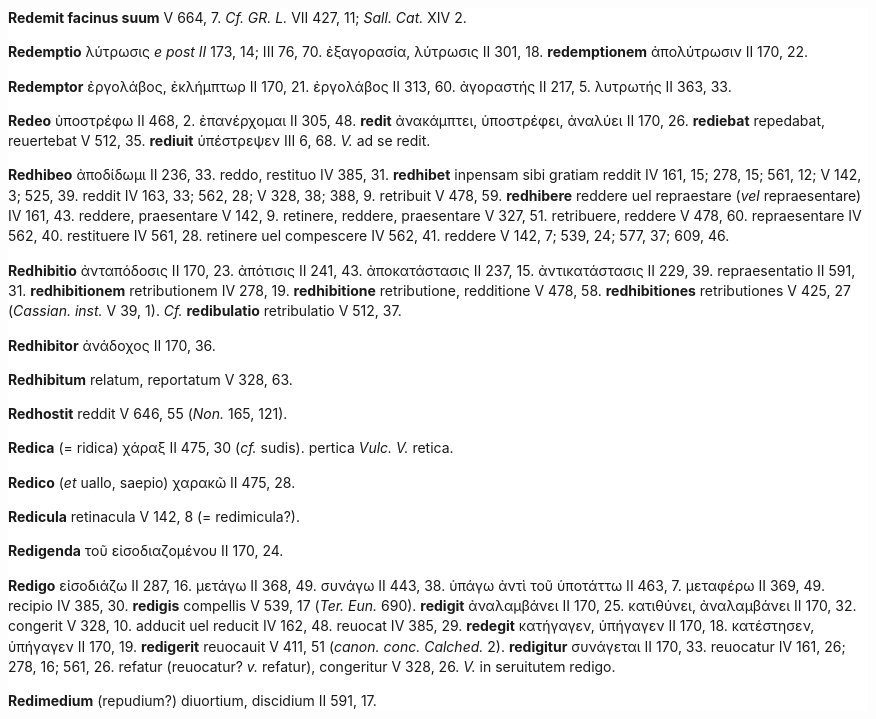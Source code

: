 **Redemit facinus suum** V 664, 7. *Cf. GR. L.* VII 427, 11; *Sall. Cat.*
XIV 2.

**Redemptio** λύτρωσις *e post II* 173, 14; III 76, 70. ἐξαγορασία,
λύτρωσις II 301, 18. **redemptionem** ἀπολύτρωσιν II 170, 22.

**Redemptor** ἐργολάβος, ἐκλήμπτωρ II 170, 21. ἐργολάβος II 313, 60.
ἀγοραστής II 217, 5. λυτρωτής II 363, 33.

**Redeo** ὑποστρέφω II 468, 2. ἐπανέρχομαι II 305, 48. **redit**
ἀνακάμπτει, ὑποστρέφει, ἀναλύει II 170, 26. **rediebat** repedabat,
reuertebat V 512, 35. **rediuit** ὑπέστρεψεν III 6, 68. *V.* ad se
redit.

**Redhibeo** ἀποδίδωμι II 236, 33. reddo, restituo IV 385, 31.
**redhibet** inpensam sibi gratiam reddit IV 161, 15; 278, 15; 561, 12;
V 142, 3; 525, 39. reddit IV 163, 33; 562, 28; V 328, 38; 388, 9.
retribuit V 478, 59. **redhibere** reddere uel repraestare (*vel*
repraesentare) IV 161, 43. reddere, praesentare V 142, 9. retinere,
reddere, praesentare V 327, 51. retribuere, reddere V 478, 60.
repraesentare IV 562, 40. restituere IV 561, 28. retinere uel compescere
IV 562, 41. reddere V 142, 7; 539, 24; 577, 37; 609, 46.

**Redhibitio** ἀνταπόδοσις II 170, 23. ἀπότισις II 241, 43.
ἀποκατάστασις II 237, 15. ἀντικατάστασις II 229, 39. repraesentatio II
591, 31. **redhibitionem** retributionem IV 278, 19. **redhibitione**
retributione, redditione V 478, 58. **redhibitiones** retributiones V
425, 27 (*Cassian. inst.* V 39, 1). *Cf.* **redibulatio** retribulatio V
512, 37.

**Redhibitor** ἀνάδοχος II 170, 36.

**Redhibitum** relatum, reportatum V 328, 63.

**Redhostit** reddit V 646, 55 (*Non.* 165, 121).

**Redica** (= ridica) χάραξ II 475, 30 (*cf.* sudis). pertica *Vulc. V.*
retica.

**Redico** (*et* uallo, saepio) χαρακῶ II 475, 28.

**Redicula** retinacula V 142, 8 (= redimicula?).

**Redigenda** τοῦ εἰσοδιαζομένου II 170, 24.

**Redigo** εἰσοδιάζω II 287, 16. μετάγω II 368, 49. συνάγω II 443, 38.
ὑπάγω ἀντὶ τοῦ ὑποτάττω II 463, 7. μεταφέρω II 369, 49. recipio IV 385,
30. **redigis** compellis V 539, 17 (*Ter. Eun.* 690). **redigit**
ἀναλαμβάνει II 170, 25. κατιθύνει, ἀναλαμβάνει II 170, 32. congerit V
328, 10. adducit uel reducit IV 162, 48. reuocat IV 385, 29. **redegit**
κατήγαγεν, ὑπήγαγεν II 170, 18. κατέστησεν, ὑπήγαγεν II 170, 19.
**redigerit** reuocauit V 411, 51 (*canon. conc. Calched.* 2).
**redigitur** συνάγεται II 170, 33. reuocatur IV 161, 26; 278, 16; 561,
26. refatur (reuocatur? *v.* refatur), congeritur V 328, 26. *V.* in
seruitutem redigo.

**Redimedium** (repudium?) diuortium, discidium II 591, 17.
